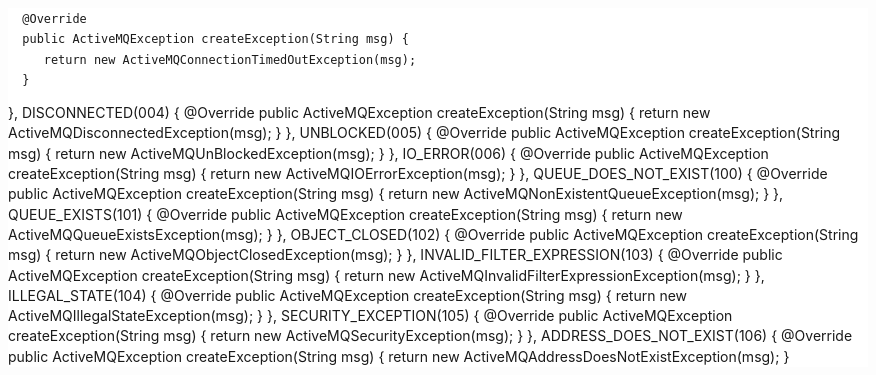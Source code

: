       @Override
      public ActiveMQException createException(String msg) {
         return new ActiveMQConnectionTimedOutException(msg);
      }
   },
   DISCONNECTED(004) {
      @Override
      public ActiveMQException createException(String msg) {
         return new ActiveMQDisconnectedException(msg);
      }
   },
   UNBLOCKED(005) {
      @Override
      public ActiveMQException createException(String msg) {
         return new ActiveMQUnBlockedException(msg);
      }
   },
   IO_ERROR(006) {
      @Override
      public ActiveMQException createException(String msg) {
         return new ActiveMQIOErrorException(msg);
      }
   },
   QUEUE_DOES_NOT_EXIST(100) {
      @Override
      public ActiveMQException createException(String msg) {
         return new ActiveMQNonExistentQueueException(msg);
      }
   },
   QUEUE_EXISTS(101) {
      @Override
      public ActiveMQException createException(String msg) {
         return new ActiveMQQueueExistsException(msg);
      }
   },
   OBJECT_CLOSED(102) {
      @Override
      public ActiveMQException createException(String msg) {
         return new ActiveMQObjectClosedException(msg);
      }
   },
   INVALID_FILTER_EXPRESSION(103) {
      @Override
      public ActiveMQException createException(String msg) {
         return new ActiveMQInvalidFilterExpressionException(msg);
      }
   },
   ILLEGAL_STATE(104) {
      @Override
      public ActiveMQException createException(String msg) {
         return new ActiveMQIllegalStateException(msg);
      }
   },
   SECURITY_EXCEPTION(105) {
      @Override
      public ActiveMQException createException(String msg) {
         return new ActiveMQSecurityException(msg);
      }
   },
   ADDRESS_DOES_NOT_EXIST(106) {
      @Override
      public ActiveMQException createException(String msg) {
         return new ActiveMQAddressDoesNotExistException(msg);
      }